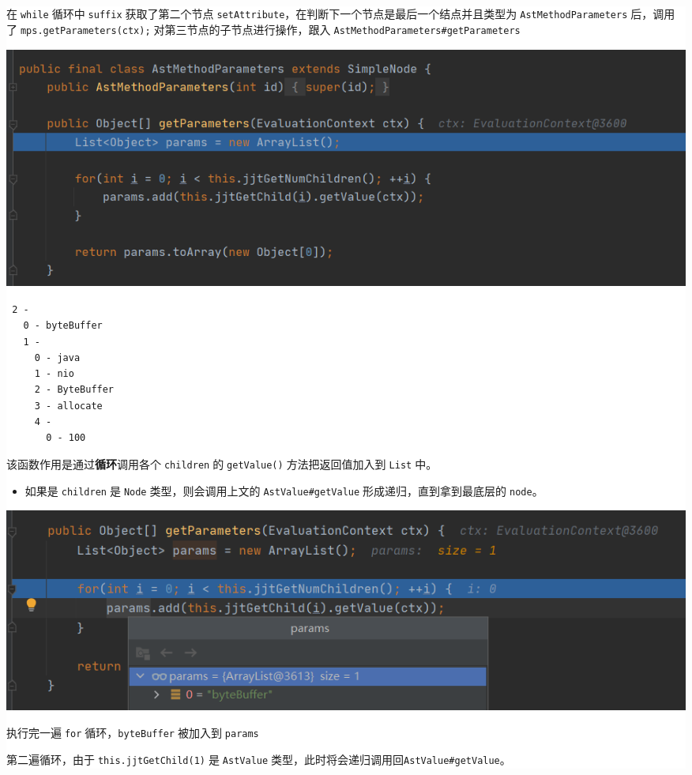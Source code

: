 在 `while` 循环中 `suffix` 获取了第二个节点 `setAttribute`，在判断下一个节点是最后一个结点并且类型为 `AstMethodParameters` 后，调用了 `mps.getParameters(ctx);` 对第三节点的子节点进行操作，跟入 `AstMethodParameters#getParameters`

![Untitled](EL%20RCE%20%E5%9B%9E%E6%98%BE%20b28967b76bb84061b9f8ecb815210d40/Untitled%2016.png)

```
 2 - 
   0 - byteBuffer
   1 - 
     0 - java
     1 - nio
     2 - ByteBuffer
     3 - allocate
     4 - 
       0 - 100
```

该函数作用是通过**循环**调用各个 `children` 的 `getValue()` 方法把返回值加入到 `List` 中。

- 如果是 `children` 是 `Node` 类型，则会调用上文的 `AstValue#getValue` 形成递归，直到拿到最底层的 `node`。

![Untitled](EL%20RCE%20%E5%9B%9E%E6%98%BE%20b28967b76bb84061b9f8ecb815210d40/Untitled%2017.png)

执行完一遍 `for` 循环，`byteBuffer` 被加入到 `params`

第二遍循环，由于 `this.jjtGetChild(1)` 是 `AstValue` 类型，此时将会递归调用回`AstValue#getValue`。
